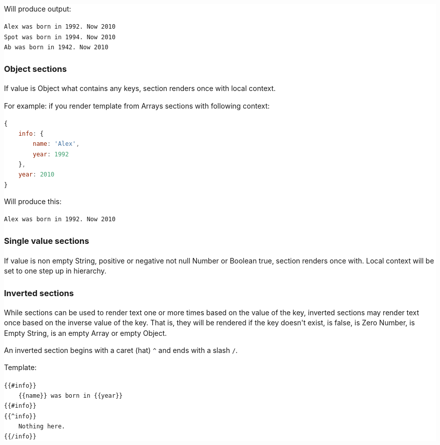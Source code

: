 Will produce output:
        
```
Alex was born in 1992. Now 2010
Spot was born in 1994. Now 2010
Ab was born in 1942. Now 2010
```
        
### Object sections

If value is Object what contains any keys, section renders once with local 
context.

For example: if you render template from Arrays 
sections with following context:

```js
{ 
    info: {
        name: 'Alex', 
        year: 1992
    },
    year: 2010
}
```

Will produce this:

```
Alex was born in 1992. Now 2010
```
    
### Single value sections

If value is non empty String, positive or negative not null Number or Boolean 
true, section renders once with. Local context will be set to one step up in
hierarchy.

### Inverted sections

While sections can be used to render text one or more times based on the 
value of the key, inverted sections may render text once based on the inverse 
value of the key. That is, they will be rendered if the key doesn't exist, 
is false, is Zero Number, is Empty String, is an empty Array or empty Object.

An inverted section begins with a caret (hat) `^` and ends with a slash `/`.

Template:

```
{{#info}}
    {{name}} was born in {{year}}
{{#info}}
{{^info}}
    Nothing here.
{{/info}}
```
    